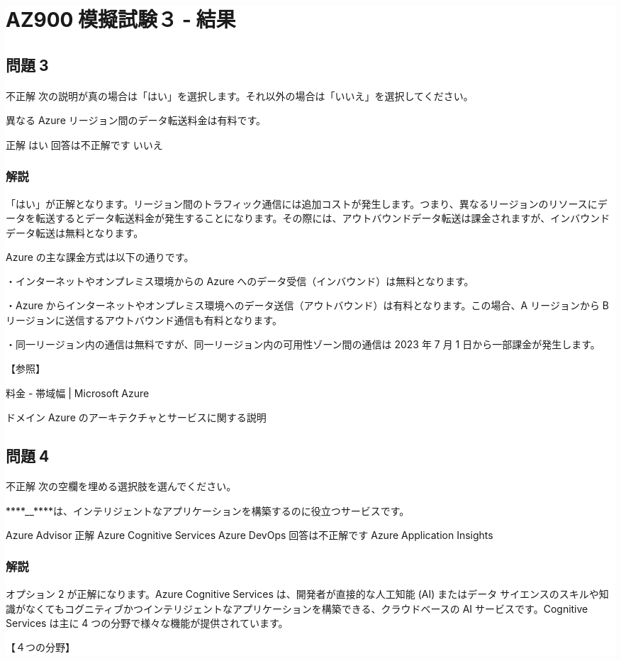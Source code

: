 # AZ900 模擬試験３ - 結果

## 問題 3

不正解
次の説明が真の場合は「はい」を選択します。それ以外の場合は「いいえ」を選択してください。

異なる Azure リージョン間のデータ転送料金は有料です。

正解
はい
回答は不正解です
いいえ

### 解説

「はい」が正解となります。リージョン間のトラフィック通信には追加コストが発生します。つまり、異なるリージョンのリソースにデータを転送するとデータ転送料金が発生することになります。その際には、アウトバウンドデータ転送は課金されますが、インバウンドデータ転送は無料となります。

Azure の主な課金方式は以下の通りです。

・インターネットやオンプレミス環境からの Azure へのデータ受信（インバウンド）は無料となります。

・Azure からインターネットやオンプレミス環境へのデータ送信（アウトバウンド）は有料となります。この場合、A リージョンから B リージョンに送信するアウトバウンド通信も有料となります。

・同一リージョン内の通信は無料ですが、同一リージョン内の可用性ゾーン間の通信は 2023 年 7 月 1 日から一部課金が発生します。

【参照】

料金 - 帯域幅 | Microsoft Azure

ドメイン
Azure のアーキテクチャとサービスに関する説明

## 問題 4

不正解
次の空欄を埋める選択肢を選んでください。

\***\*\_\_\*\***は、インテリジェントなアプリケーションを構築するのに役立つサービスです。

Azure Advisor
正解
Azure Cognitive Services
Azure DevOps
回答は不正解です
Azure Application Insights

### 解説

オプション 2 が正解になります。Azure Cognitive Services は、開発者が直接的な人工知能 (AI) またはデータ サイエンスのスキルや知識がなくてもコグニティブかつインテリジェントなアプリケーションを構築できる、クラウドベースの AI サービスです。Cognitive Services は主に 4 つの分野で様々な機能が提供されています。

【４つの分野】

